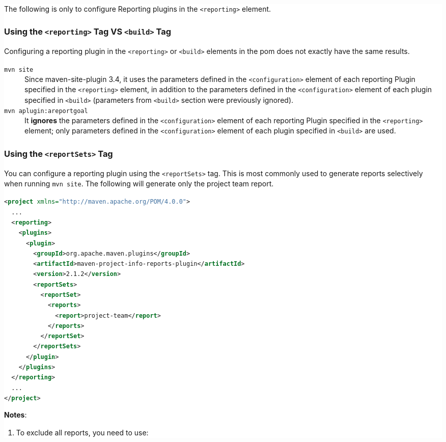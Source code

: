 The following is only to configure Reporting plugins in the `<reporting>` element.

### Using the `<reporting>` Tag VS `<build>` Tag

Configuring a reporting plugin in the `<reporting>` or `<build>` elements in the pom does not exactly have the same results.

<dl>
<dt><code>mvn site</code></dt>
<dd>Since maven-site-plugin 3.4, it uses the parameters defined in the <code>&lt;configuration&gt;</code> element of each reporting Plugin specified in the <code>&lt;reporting&gt;</code> element, in addition to the parameters defined in the <code>&lt;configuration&gt;</code> element of each plugin specified in <code>&lt;build&gt;</code> (parameters from <code>&lt;build&gt;</code> section were previously ignored).</dd>
<dt><code>mvn aplugin:areportgoal</code></dt>
<dd>It <strong>ignores</strong> the parameters defined in the <code>&lt;configuration&gt;</code> element of each reporting Plugin specified in the <code>&lt;reporting&gt;</code> element; only parameters defined in the <code>&lt;configuration&gt;</code> element of each plugin specified in <code>&lt;build&gt;</code> are used.</dd>
</dl>

### Using the `<reportSets>` Tag

You can configure a reporting plugin using the `<reportSets>` tag. This is most commonly used to generate reports selectively when running `mvn site`. The following will generate only the project team report.

```xml
<project xmlns="http://maven.apache.org/POM/4.0.0">
  ...
  <reporting>
    <plugins>
      <plugin>
        <groupId>org.apache.maven.plugins</groupId>
        <artifactId>maven-project-info-reports-plugin</artifactId>
        <version>2.1.2</version>
        <reportSets>
          <reportSet>
            <reports>
              <report>project-team</report>
            </reports>
          </reportSet>
        </reportSets>
      </plugin>
    </plugins>
  </reporting>
  ...
</project>
```

**Notes**:

1. To exclude all reports, you need to use:
